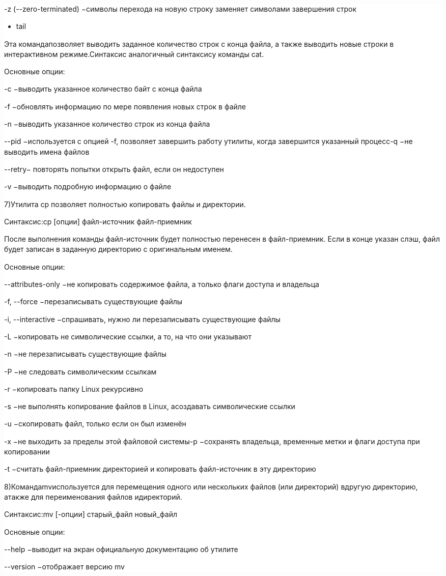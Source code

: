 -z   (--zero-terminated) −символы  перехода  на  новую  строку заменяет символами завершения строк

- tail

Эта  командапозволяет  выводить  заданное  количество  строк  с конца файла, а также выводить новые строки в интерактивном режиме.Синтаксис аналогичный синтаксису команды cat.

Основные опции:

-c −выводить указанное количество байт с конца файла

-f −обновлять информацию по мере появления новых строк в файле

-n −выводить указанное количество строк из конца файла

--pid −используется  с  опцией -f,  позволяет  завершить  работу утилиты, когда завершится указанный процесс-q −не выводить имена файлов

--retry− повторять попытки открыть файл, если он недоступен

-v −выводить подробную информацию о файле

7)Утилита cp позволяет полностью копировать файлы и директории.

Cинтаксис:cp [опции] файл-источник файл-приемник

После   выполнения   команды   файл-источник   будет   полностью перенесен  в  файл-приемник.  Если  в  конце  указан  слэш,  файл  будет записан в заданную директорию с оригинальным именем.

Основные опции:

--attributes-only −не  копировать  содержимое  файла,  а  только  флаги доступа и владельца

-f, --force −перезаписывать существующие файлы

-i, --interactive −спрашивать, нужно ли перезаписывать существующие файлы

-L −копировать не символические ссылки, а то, на что они указывают

-n −не перезаписывать существующие файлы

-P −не следовать символическим ссылкам

-r −копировать папку Linux рекурсивно

-s −не  выполнять  копирование  файлов  в  Linux,  асоздавать символические ссылки

-u −скопировать файл, только если он был изменён

-x −не выходить за пределы этой файловой системы-p −сохранять  владельца,  временные  метки и  флаги  доступа  при копировании

-t −считать файл-приемник директорией и копировать файл-источник в эту директорию

8)Командаmvиспользуется  для  перемещения  одного  или  нескольких файлов  (или  директорий)  вдругую  директорию,  атакже  для переименования файлов идиректорий.

Синтаксис:mv [-опции] старый_файл новый_файл

Основные опции:

--help −выводит на экран официальную документацию об утилите

--version −отображает версию mv
